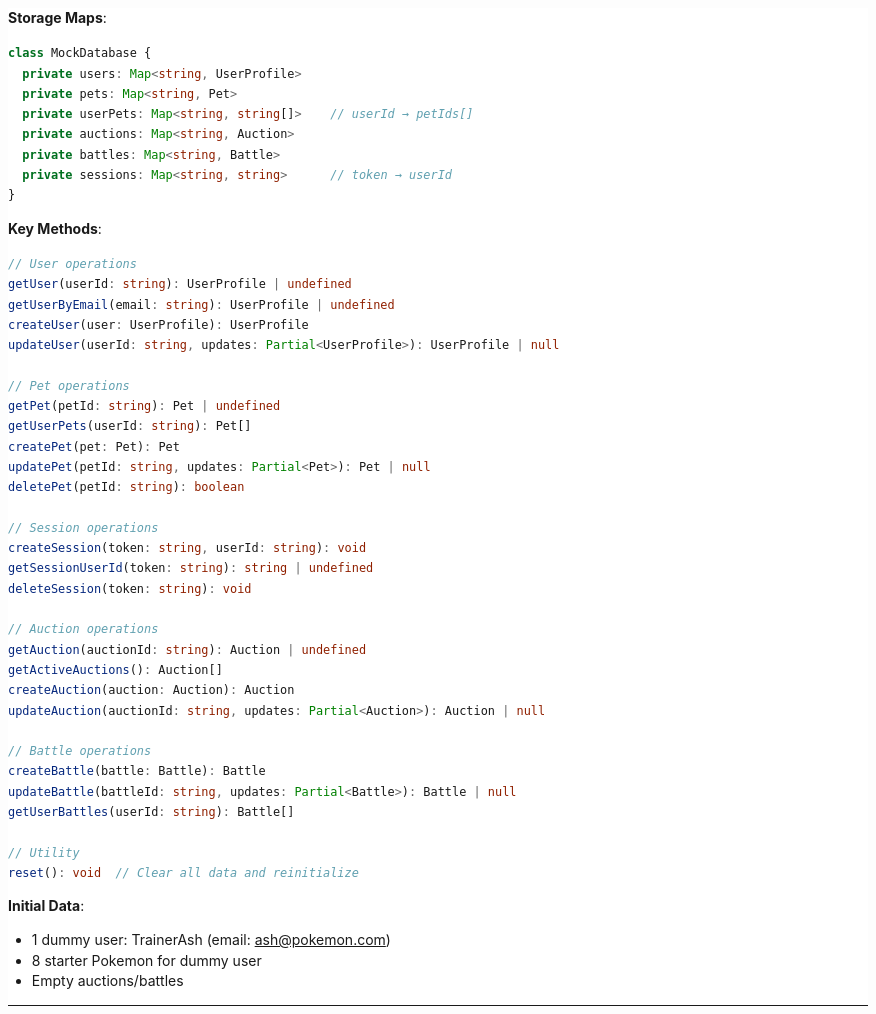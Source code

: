 **Storage Maps**:
```typescript
class MockDatabase {
  private users: Map<string, UserProfile>
  private pets: Map<string, Pet>
  private userPets: Map<string, string[]>    // userId → petIds[]
  private auctions: Map<string, Auction>
  private battles: Map<string, Battle>
  private sessions: Map<string, string>      // token → userId
}
```

**Key Methods**:
```typescript
// User operations
getUser(userId: string): UserProfile | undefined
getUserByEmail(email: string): UserProfile | undefined
createUser(user: UserProfile): UserProfile
updateUser(userId: string, updates: Partial<UserProfile>): UserProfile | null

// Pet operations
getPet(petId: string): Pet | undefined
getUserPets(userId: string): Pet[]
createPet(pet: Pet): Pet
updatePet(petId: string, updates: Partial<Pet>): Pet | null
deletePet(petId: string): boolean

// Session operations
createSession(token: string, userId: string): void
getSessionUserId(token: string): string | undefined
deleteSession(token: string): void

// Auction operations
getAuction(auctionId: string): Auction | undefined
getActiveAuctions(): Auction[]
createAuction(auction: Auction): Auction
updateAuction(auctionId: string, updates: Partial<Auction>): Auction | null

// Battle operations
createBattle(battle: Battle): Battle
updateBattle(battleId: string, updates: Partial<Battle>): Battle | null
getUserBattles(userId: string): Battle[]

// Utility
reset(): void  // Clear all data and reinitialize
```

**Initial Data**:
- 1 dummy user: TrainerAsh (email: ash@pokemon.com)
- 8 starter Pokemon for dummy user
- Empty auctions/battles

---
